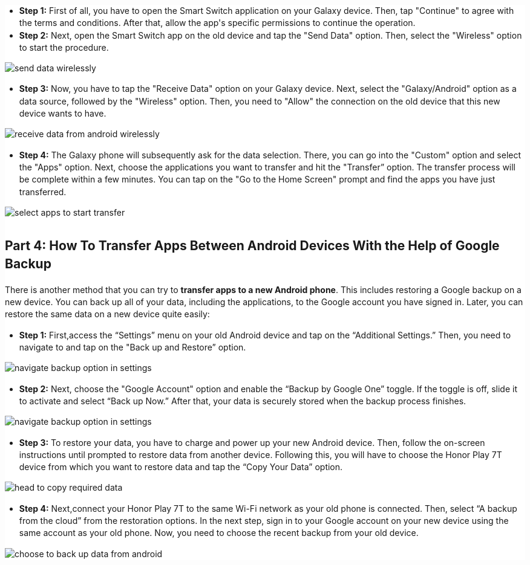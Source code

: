 - **Step 1:** First of all, you have to open the Smart Switch application on your Galaxy device. Then, tap "Continue" to agree with the terms and conditions. After that, allow the app's specific permissions to continue the operation.
- **Step 2:** Next, open the Smart Switch app on the old device and tap the "Send Data" option. Then, select the "Wireless" option to start the procedure.

![send data wirelessly](https://images.wondershare.com/drfone/article/2023/12/transfer-apps-to-new-android-phone-5.jpg)

- **Step 3:** Now, you have to tap the "Receive Data" option on your Galaxy device. Next, select the "Galaxy/Android" option as a data source, followed by the "Wireless" option. Then, you need to "Allow" the connection on the old device that this new device wants to have.

![receive data from android wirelessly](https://images.wondershare.com/drfone/article/2023/12/transfer-apps-to-new-android-phone-6.jpg)

- **Step 4:** The Galaxy phone will subsequently ask for the data selection. There, you can go into the "Custom" option and select the "Apps" option. Next, choose the applications you want to transfer and hit the "Transfer” option. The transfer process will be complete within a few minutes. You can tap on the "Go to the Home Screen" prompt and find the apps you have just transferred.

![select apps to start transfer](https://images.wondershare.com/drfone/article/2023/12/transfer-apps-to-new-android-phone-7.jpg)

## Part 4: How To Transfer Apps Between Android Devices With the Help of Google Backup

There is another method that you can try to **transfer apps to a new Android phone**. This includes restoring a Google backup on a new device. You can back up all of your data, including the applications, to the Google account you have signed in. Later, you can restore the same data on a new device quite easily:

- **Step 1:** First,access the “Settings” menu on your old Android device and tap on the “Additional Settings.” Then, you need to navigate to and tap on the "Back up and Restore” option.

![navigate backup option in settings](https://images.wondershare.com/drfone/article/2023/12/transfer-apps-to-new-android-phone-8.jpg)

- **Step 2:** Next, choose the "Google Account" option and enable the “Backup by Google One” toggle. If the toggle is off, slide it to activate and select “Back up Now.” After that, your data is securely stored when the backup process finishes.

![navigate backup option in settings](https://images.wondershare.com/drfone/article/2023/12/transfer-apps-to-new-android-phone-9.jpg)

- **Step 3:** To restore your data, you have to charge and power up your new Android device. Then, follow the on-screen instructions until prompted to restore data from another device. Following this, you will have to choose the Honor Play 7T device from which you want to restore data and tap the “Copy Your Data” option.

![head to copy required data](https://images.wondershare.com/drfone/article/2023/12/transfer-apps-to-new-android-phone-10.jpg)

- **Step 4:** Next,connect your Honor Play 7T to the same Wi-Fi network as your old phone is connected. Then, select “A backup from the cloud” from the restoration options. In the next step, sign in to your Google account on your new device using the same account as your old phone. Now, you need to choose the recent backup from your old device.

![choose to back up data from android](https://images.wondershare.com/drfone/article/2023/12/transfer-apps-to-new-android-phone-11.jpg)
